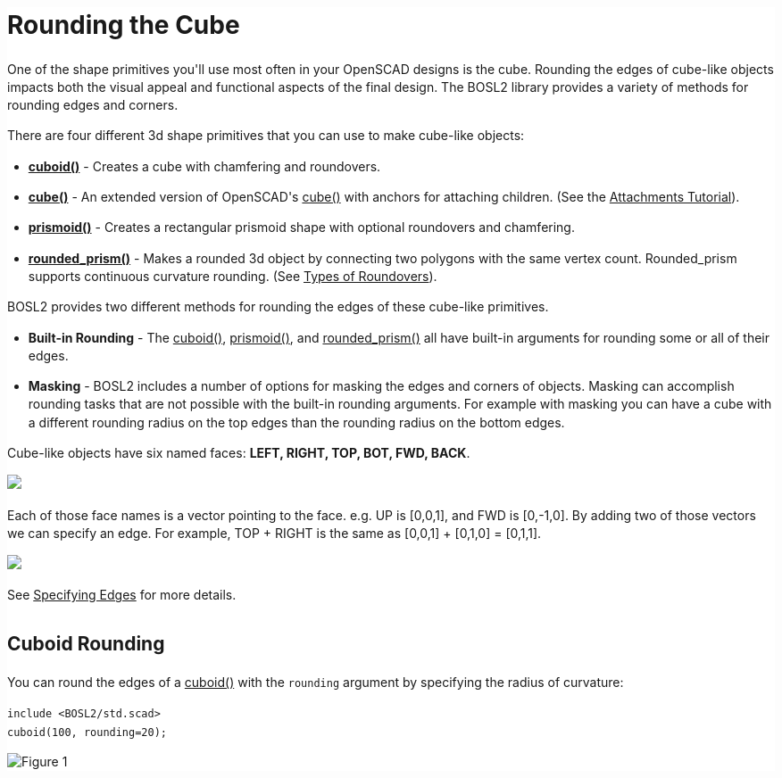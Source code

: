 # Rounding the Cube

One of the shape primitives you'll use most often in your OpenSCAD designs is the cube.  Rounding the edges of cube-like objects impacts both the visual appeal and functional aspects of the final design. The BOSL2 library provides a variety of methods for rounding edges and corners.

There are four different 3d shape primitives that you can use to make cube-like objects:

* [**cuboid()**](https://github.com/BelfrySCAD/BOSL2/wiki/shapes3d.scad#module-cuboid) - Creates a cube with chamfering and roundovers.

* [**cube()**](https://github.com/BelfrySCAD/BOSL2/wiki/shapes3d.scad#functionmodule-cube) -  An extended version of OpenSCAD's [cube()](https://en.wikibooks.org/wiki/OpenSCAD_User_Manual/Primitive_Solids#cube) with anchors for attaching children. (See the [Attachments Tutorial](https://github.com/BelfrySCAD/BOSL2/wiki/Tutorial-Attachments)).

* [**prismoid()**](https://github.com/BelfrySCAD/BOSL2/wiki/shapes3d.scad#functionmodule-prismoid) - Creates a rectangular prismoid shape with optional roundovers and chamfering.

* [**rounded_prism()**](https://github.com/BelfrySCAD/BOSL2/wiki/rounding.scad#functionmodule-rounded_prism) - Makes a rounded 3d object by connecting two polygons with the same vertex count. Rounded_prism supports continuous curvature rounding. (See [Types of Roundovers](https://github.com/BelfrySCAD/BOSL2/wiki/rounding.scad#section-types-of-roundovers)).

BOSL2 provides two different methods for rounding the edges of these cube-like primitives.

* **Built-in Rounding** - The [cuboid()](https://github.com/BelfrySCAD/BOSL2/wiki/shapes3d.scad#module-cuboid), [prismoid()](https://github.com/BelfrySCAD/BOSL2/wiki/shapes3d.scad#functionmodule-prismoid), and [rounded_prism()](https://github.com/BelfrySCAD/BOSL2/wiki/rounding.scad#functionmodule-rounded_prism) all have built-in arguments for rounding some or all of their edges.

* **Masking** -  BOSL2 includes a number of options for masking the edges and corners of objects. Masking can accomplish rounding tasks that are not possible with the built-in rounding arguments. For example with masking you can have a cube with a different rounding radius on the top edges than the rounding radius on the bottom edges.

Cube-like objects have six named faces: **LEFT, RIGHT, TOP, BOT, FWD, BACK**.

![](https://github.com/BelfrySCAD/BOSL2/wiki/images/attachments/subsection-specifying-edges_fig2.png)

Each of those face names is a vector pointing to the face.  e.g. UP is [0,0,1], and FWD is [0,-1,0].  By adding two of those vectors we can specify an edge.  For example, TOP + RIGHT is the same as [0,0,1] + [0,1,0] = [0,1,1].

![](https://github.com/BelfrySCAD/BOSL2/wiki/images/attachments/subsection-specifying-edges_fig1.png)

See [Specifying Edges](https://github.com/BelfrySCAD/BOSL2/wiki/attachments.scad#subsection-specifying-edges) for more details.

## Cuboid Rounding

You can round the edges of a [cuboid()](https://github.com/BelfrySCAD/BOSL2/wiki/shapes3d.scad#module-cuboid) with the `rounding` argument by specifying the radius of curvature:

```openscad
include <BOSL2/std.scad>
cuboid(100, rounding=20);
```
![Figure 1](images/Rounding_the_Cube_1.png)
